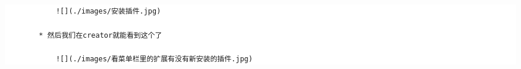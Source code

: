                 ![](./images/安装插件.jpg) 
                
            * 然后我们在creator就能看到这个了   
            
                ![](./images/看菜单栏里的扩展有没有新安装的插件.jpg)
            